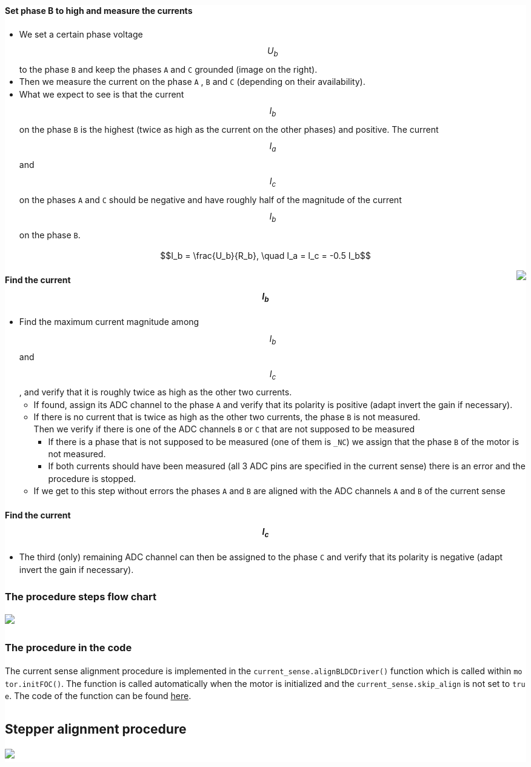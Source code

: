 

#### Set phase B to high and measure the currents
-  We set a certain phase voltage $$U_b$$ to the phase `B` and keep the phases `A` and `C` grounded (image on the right). 
- Then we measure the current on the phase `A` , `B` and `C` (depending on their availability).
- What we expect to see is that the current $$I_b$$ on the phase `B` is the highest (twice as high as the current on the other phases) and positive. The current $$I_a$$ and $$I_c$$ on the phases `A` and `C` should be negative and have roughly half of the magnitude of the current $$I_b$$ on the phase `B`.

$$I_b = \frac{U_b}{R_b}, \quad  I_a = I_c = -0.5 I_b$$

<img src="extras/Images/bldc_align_b.png"  align="right" class="width30">

#### Find the current $$I_b$$
- Find the maximum current magnitude among $$I_b$$ and $$I_c$$, and verify that it is roughly twice as high as the other two currents.
    - If found, assign its ADC channel to the phase `A` and verify that its polarity is positive (adapt invert the gain if necessary). 
    - If there is no current that is twice as high as the other two currents, the phase `B` is not measured. <br>
      Then we verify if there is one of the ADC channels `B` or `C` that are not supposed to be measured
        - If there is a phase that is not supposed to be measured (one of them is `_NC`) we assign that the phase `B` of the motor is not measured. 
        - If both currents should have been measured (all 3 ADC pins are specified in the current sense) there is an error and the procedure is stopped.
    - If we get to this step without errors the phases `A` and `B` are aligned with the ADC channels `A` and `B` of the current sense
    
#### Find the current $$I_c$$
- The third (only) remaining ADC channel can then be assigned to the phase `C` and verify that its polarity is negative (adapt invert the gain if necessary).

### The procedure steps flow chart
<img src="extras/Images/current_sense_align.png">

### The procedure in the code

The current sense alignment procedure is implemented in the `current_sense.alignBLDCDriver()` function which is called within `motor.initFOC()`. 
The function is called automatically when the motor is initialized and the `current_sense.skip_align` is not set to `true`. The code of the function can be found [here](https://github.com/simplefoc/Arduino-FOC/blob/996f312841812f1bf5d2f724a7d3e37edd6d9343/src/common/base_classes/CurrentSense.cpp#L167-L383).



## Stepper alignment procedure

<img src="extras/Images/stepper_align.png" class="width40">
